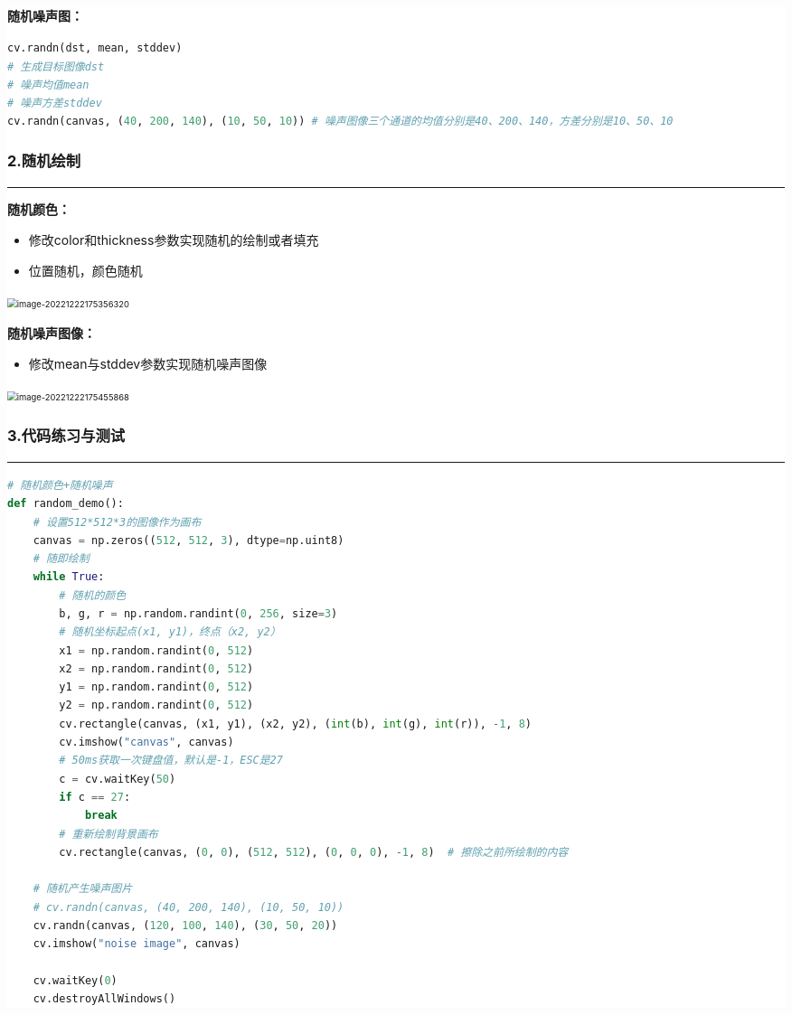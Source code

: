 **随机噪声图：**

```python
cv.randn(dst, mean, stddev)
# 生成目标图像dst
# 噪声均值mean
# 噪声方差stddev
cv.randn(canvas, (40, 200, 140), (10, 50, 10)) # 噪声图像三个通道的均值分别是40、200、140，方差分别是10、50、10
```

### 2.随机绘制

***

**随机颜色：**

* 修改color和thickness参数实现随机的绘制或者填充

* 位置随机，颜色随机

<img src="../images/image-20221222175356320.png" alt="image-20221222175356320" style="zoom:67%;margin-left:0px;" />

**随机噪声图像：**

* 修改mean与stddev参数实现随机噪声图像

<img src="../images/image-20221222175455868.png" alt="image-20221222175455868" style="zoom:67%;margin-left:0px;" />

### 3.代码练习与测试

***

```python
# 随机颜色+随机噪声
def random_demo():
    # 设置512*512*3的图像作为画布
    canvas = np.zeros((512, 512, 3), dtype=np.uint8)
    # 随即绘制
    while True:
        # 随机的颜色
        b, g, r = np.random.randint(0, 256, size=3)
        # 随机坐标起点(x1, y1)，终点（x2, y2）
        x1 = np.random.randint(0, 512)
        x2 = np.random.randint(0, 512)
        y1 = np.random.randint(0, 512)
        y2 = np.random.randint(0, 512)
        cv.rectangle(canvas, (x1, y1), (x2, y2), (int(b), int(g), int(r)), -1, 8)
        cv.imshow("canvas", canvas)
        # 50ms获取一次键盘值，默认是-1，ESC是27
        c = cv.waitKey(50)
        if c == 27:
            break
        # 重新绘制背景画布
        cv.rectangle(canvas, (0, 0), (512, 512), (0, 0, 0), -1, 8)  # 擦除之前所绘制的内容
        
    # 随机产生噪声图片
    # cv.randn(canvas, (40, 200, 140), (10, 50, 10))
    cv.randn(canvas, (120, 100, 140), (30, 50, 20))
    cv.imshow("noise image", canvas)

    cv.waitKey(0)
    cv.destroyAllWindows()
```

